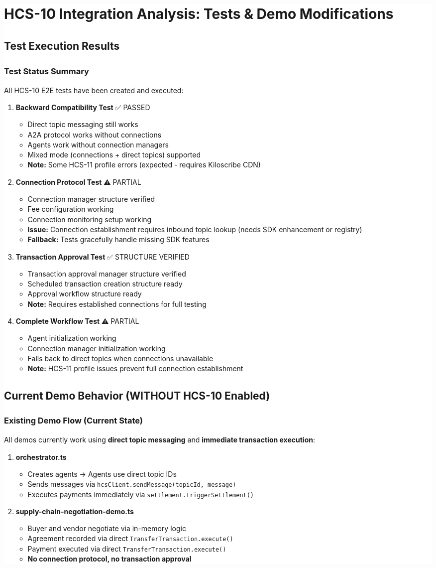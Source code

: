 # HCS-10 Integration Analysis: Tests & Demo Modifications

## Test Execution Results

### Test Status Summary

All HCS-10 E2E tests have been created and executed:

1. **Backward Compatibility Test** ✅ PASSED
   - Direct topic messaging still works
   - A2A protocol works without connections
   - Agents work without connection managers
   - Mixed mode (connections + direct topics) supported
   - **Note:** Some HCS-11 profile errors (expected - requires Kiloscribe CDN)

2. **Connection Protocol Test** ⚠️ PARTIAL
   - Connection manager structure verified
   - Fee configuration working
   - Connection monitoring setup working
   - **Issue:** Connection establishment requires inbound topic lookup (needs SDK enhancement or registry)
   - **Fallback:** Tests gracefully handle missing SDK features

3. **Transaction Approval Test** ✅ STRUCTURE VERIFIED
   - Transaction approval manager structure verified
   - Scheduled transaction creation structure ready
   - Approval workflow structure ready
   - **Note:** Requires established connections for full testing

4. **Complete Workflow Test** ⚠️ PARTIAL
   - Agent initialization working
   - Connection manager initialization working
   - Falls back to direct topics when connections unavailable
   - **Note:** HCS-11 profile issues prevent full connection establishment

## Current Demo Behavior (WITHOUT HCS-10 Enabled)

### Existing Demo Flow (Current State)

All demos currently work using **direct topic messaging** and **immediate transaction execution**:

1. **orchestrator.ts**
   - Creates agents → Agents use direct topic IDs
   - Sends messages via `hcsClient.sendMessage(topicId, message)`
   - Executes payments immediately via `settlement.triggerSettlement()`

2. **supply-chain-negotiation-demo.ts**
   - Buyer and vendor negotiate via in-memory logic
   - Agreement recorded via direct `TransferTransaction.execute()`
   - Payment executed via direct `TransferTransaction.execute()`
   - **No connection protocol, no transaction approval**
